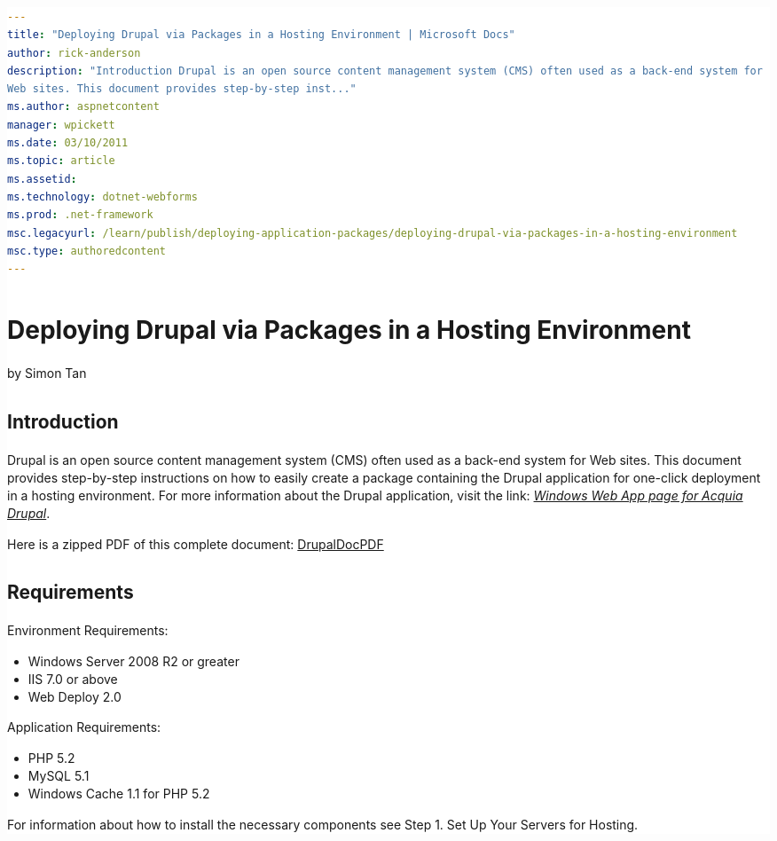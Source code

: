 ```yaml
---
title: "Deploying Drupal via Packages in a Hosting Environment | Microsoft Docs"
author: rick-anderson
description: "Introduction Drupal is an open source content management system (CMS) often used as a back-end system for Web sites. This document provides step-by-step inst..."
ms.author: aspnetcontent
manager: wpickett
ms.date: 03/10/2011
ms.topic: article
ms.assetid: 
ms.technology: dotnet-webforms
ms.prod: .net-framework
msc.legacyurl: /learn/publish/deploying-application-packages/deploying-drupal-via-packages-in-a-hosting-environment
msc.type: authoredcontent
---
```

Deploying Drupal via Packages in a Hosting Environment
====================
by Simon Tan

## Introduction


Drupal is an open source content management system (CMS) often used as a back-end system for Web sites. This document provides step-by-step instructions on how to easily create a package containing the Drupal application for one-click deployment in a hosting environment. For more information about the Drupal application, visit the link: [*Windows Web App page for Acquia Drupal*](https://www.microsoft.com/web/gallery/acquiadrupal.aspx).

Here is a zipped PDF of this complete document: [DrupalDocPDF](deploying-drupal-via-packages-in-a-hosting-environment/_static/deploying-drupal-via-packages-in-a-hosting-environment-994-drupal-v051.zip)


## Requirements


Environment Requirements:

- Windows Server 2008 R2 or greater
- IIS 7.0 or above
- Web Deploy 2.0

Application Requirements:

- PHP 5.2
- MySQL 5.1
- Windows Cache 1.1 for PHP 5.2

For information about how to install the necessary components see Step 1. Set Up Your Servers for Hosting.

<a id="_Ref281465767"></a>
